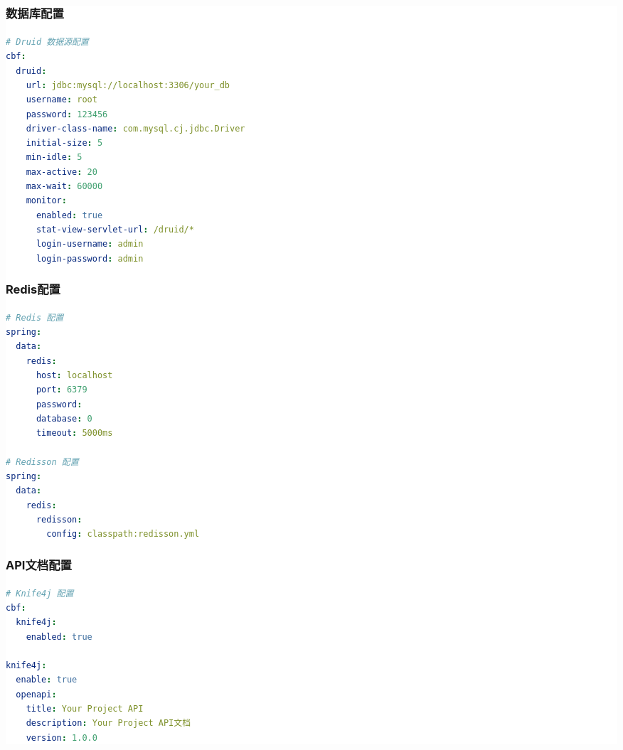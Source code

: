 ### 数据库配置

```yaml
# Druid 数据源配置
cbf:
  druid:
    url: jdbc:mysql://localhost:3306/your_db
    username: root
    password: 123456
    driver-class-name: com.mysql.cj.jdbc.Driver
    initial-size: 5
    min-idle: 5
    max-active: 20
    max-wait: 60000
    monitor:
      enabled: true
      stat-view-servlet-url: /druid/*
      login-username: admin
      login-password: admin
```

### Redis配置

```yaml
# Redis 配置
spring:
  data:
    redis:
      host: localhost
      port: 6379
      password: 
      database: 0
      timeout: 5000ms

# Redisson 配置
spring:
  data:
    redis:
      redisson:
        config: classpath:redisson.yml
```

### API文档配置

```yaml
# Knife4j 配置
cbf:
  knife4j:
    enabled: true

knife4j:
  enable: true
  openapi:
    title: Your Project API
    description: Your Project API文档
    version: 1.0.0
```
